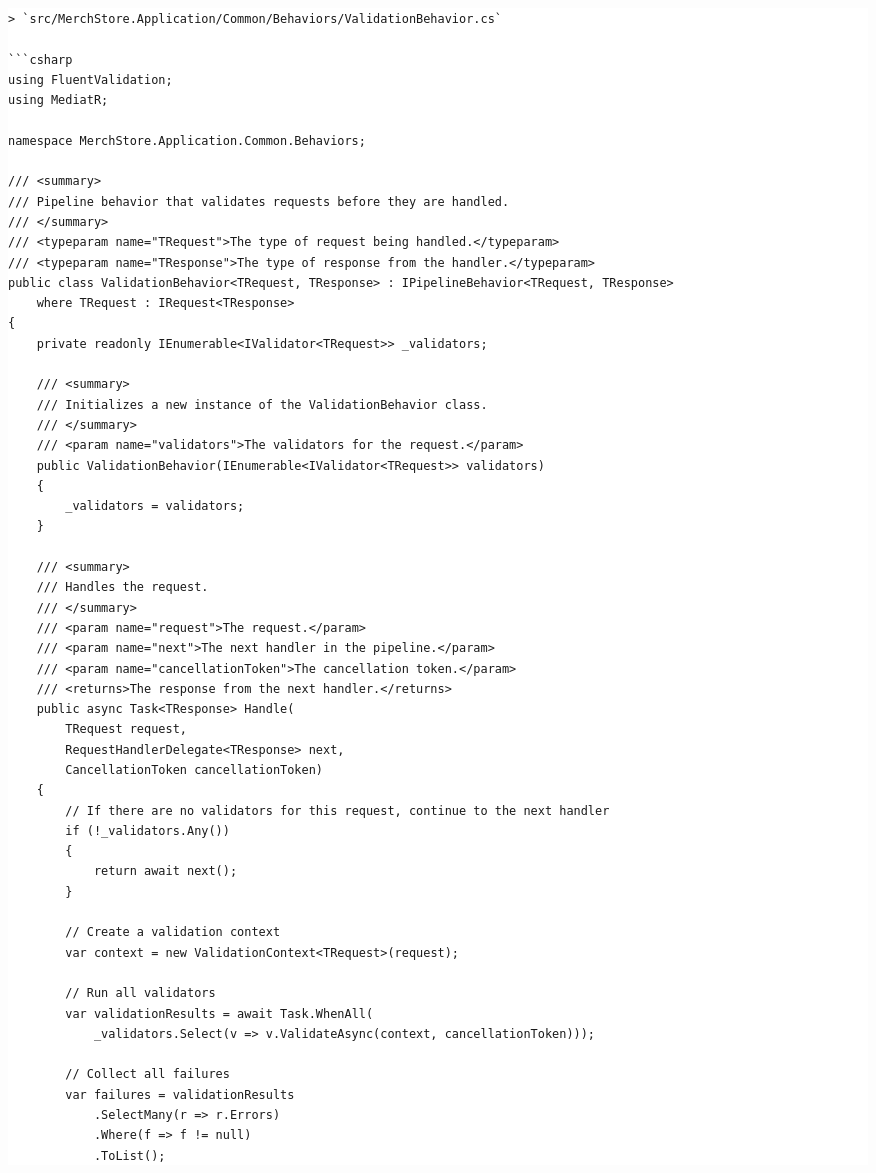     > `src/MerchStore.Application/Common/Behaviors/ValidationBehavior.cs`

    ```csharp
    using FluentValidation;
    using MediatR;

    namespace MerchStore.Application.Common.Behaviors;

    /// <summary>
    /// Pipeline behavior that validates requests before they are handled.
    /// </summary>
    /// <typeparam name="TRequest">The type of request being handled.</typeparam>
    /// <typeparam name="TResponse">The type of response from the handler.</typeparam>
    public class ValidationBehavior<TRequest, TResponse> : IPipelineBehavior<TRequest, TResponse>
        where TRequest : IRequest<TResponse>
    {
        private readonly IEnumerable<IValidator<TRequest>> _validators;
        
        /// <summary>
        /// Initializes a new instance of the ValidationBehavior class.
        /// </summary>
        /// <param name="validators">The validators for the request.</param>
        public ValidationBehavior(IEnumerable<IValidator<TRequest>> validators)
        {
            _validators = validators;
        }
        
        /// <summary>
        /// Handles the request.
        /// </summary>
        /// <param name="request">The request.</param>
        /// <param name="next">The next handler in the pipeline.</param>
        /// <param name="cancellationToken">The cancellation token.</param>
        /// <returns>The response from the next handler.</returns>
        public async Task<TResponse> Handle(
            TRequest request, 
            RequestHandlerDelegate<TResponse> next, 
            CancellationToken cancellationToken)
        {
            // If there are no validators for this request, continue to the next handler
            if (!_validators.Any())
            {
                return await next();
            }
            
            // Create a validation context
            var context = new ValidationContext<TRequest>(request);
            
            // Run all validators
            var validationResults = await Task.WhenAll(
                _validators.Select(v => v.ValidateAsync(context, cancellationToken)));
            
            // Collect all failures
            var failures = validationResults
                .SelectMany(r => r.Errors)
                .Where(f => f != null)
                .ToList();
            